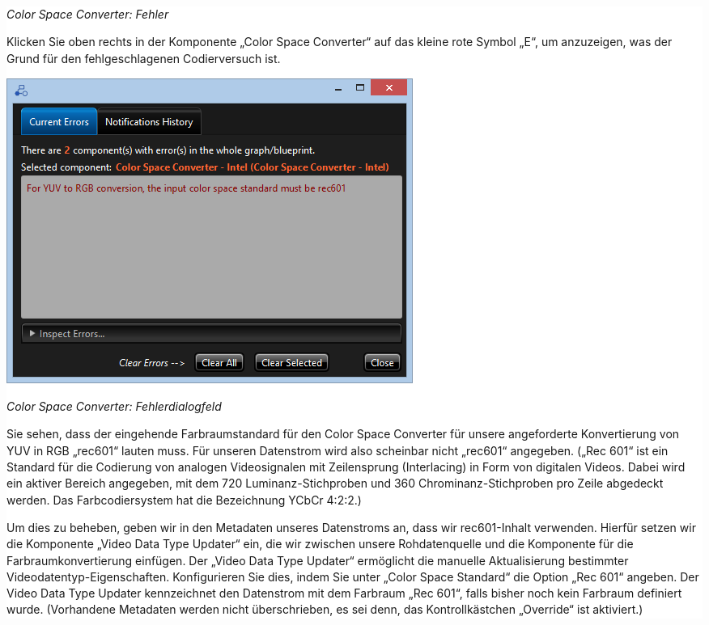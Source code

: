 *Color Space Converter: Fehler*

Klicken Sie oben rechts in der Komponente „Color Space Converter“ auf das kleine rote Symbol „E“, um anzuzeigen, was der Grund für den fehlgeschlagenen Codierversuch ist.

![Color Space Converter: Fehlerdialogfeld](./media/media-services-media-encoder-premium-workflow-tutorials/media-services-color-space-converter-error-dialog.png)

*Color Space Converter: Fehlerdialogfeld*

Sie sehen, dass der eingehende Farbraumstandard für den Color Space Converter für unsere angeforderte Konvertierung von YUV in RGB „rec601“ lauten muss. Für unseren Datenstrom wird also scheinbar nicht „rec601“ angegeben. („Rec 601“ ist ein Standard für die Codierung von analogen Videosignalen mit Zeilensprung (Interlacing) in Form von digitalen Videos. Dabei wird ein aktiver Bereich angegeben, mit dem 720 Luminanz-Stichproben und 360 Chrominanz-Stichproben pro Zeile abgedeckt werden. Das Farbcodiersystem hat die Bezeichnung YCbCr 4:2:2.)

Um dies zu beheben, geben wir in den Metadaten unseres Datenstroms an, dass wir rec601-Inhalt verwenden. Hierfür setzen wir die Komponente „Video Data Type Updater“ ein, die wir zwischen unsere Rohdatenquelle und die Komponente für die Farbraumkonvertierung einfügen. Der „Video Data Type Updater“ ermöglicht die manuelle Aktualisierung bestimmter Videodatentyp-Eigenschaften. Konfigurieren Sie dies, indem Sie unter „Color Space Standard“ die Option „Rec 601“ angeben. Der Video Data Type Updater kennzeichnet den Datenstrom mit dem Farbraum „Rec 601“, falls bisher noch kein Farbraum definiert wurde. (Vorhandene Metadaten werden nicht überschrieben, es sei denn, das Kontrollkästchen „Override“ ist aktiviert.)
